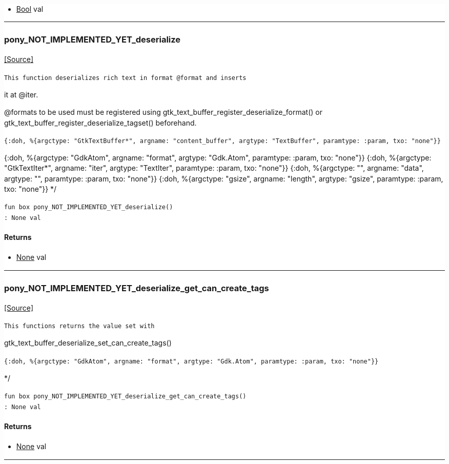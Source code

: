 * [Bool](builtin-Bool.md) val

---

### pony_NOT_IMPLEMENTED_YET_deserialize
<span class="source-link">[[Source]](src/gtk3/GtkTextBuffer.md#L263)</span>


    This function deserializes rich text in format @format and inserts
it at @iter.

@formats to be used must be registered using
gtk_text_buffer_register_deserialize_format() or
gtk_text_buffer_register_deserialize_tagset() beforehand.

    {:doh, %{argctype: "GtkTextBuffer*", argname: "content_buffer", argtype: "TextBuffer", paramtype: :param, txo: "none"}}
{:doh, %{argctype: "GdkAtom", argname: "format", argtype: "Gdk.Atom", paramtype: :param, txo: "none"}}
{:doh, %{argctype: "GtkTextIter*", argname: "iter", argtype: "TextIter", paramtype: :param, txo: "none"}}
{:doh, %{argctype: "", argname: "data", argtype: "", paramtype: :param, txo: "none"}}
{:doh, %{argctype: "gsize", argname: "length", argtype: "gsize", paramtype: :param, txo: "none"}}
*/


```pony
fun box pony_NOT_IMPLEMENTED_YET_deserialize()
: None val
```

#### Returns

* [None](builtin-None.md) val

---

### pony_NOT_IMPLEMENTED_YET_deserialize_get_can_create_tags
<span class="source-link">[[Source]](src/gtk3/GtkTextBuffer.md#L280)</span>


    This functions returns the value set with
gtk_text_buffer_deserialize_set_can_create_tags()

    {:doh, %{argctype: "GdkAtom", argname: "format", argtype: "Gdk.Atom", paramtype: :param, txo: "none"}}
*/


```pony
fun box pony_NOT_IMPLEMENTED_YET_deserialize_get_can_create_tags()
: None val
```

#### Returns

* [None](builtin-None.md) val

---